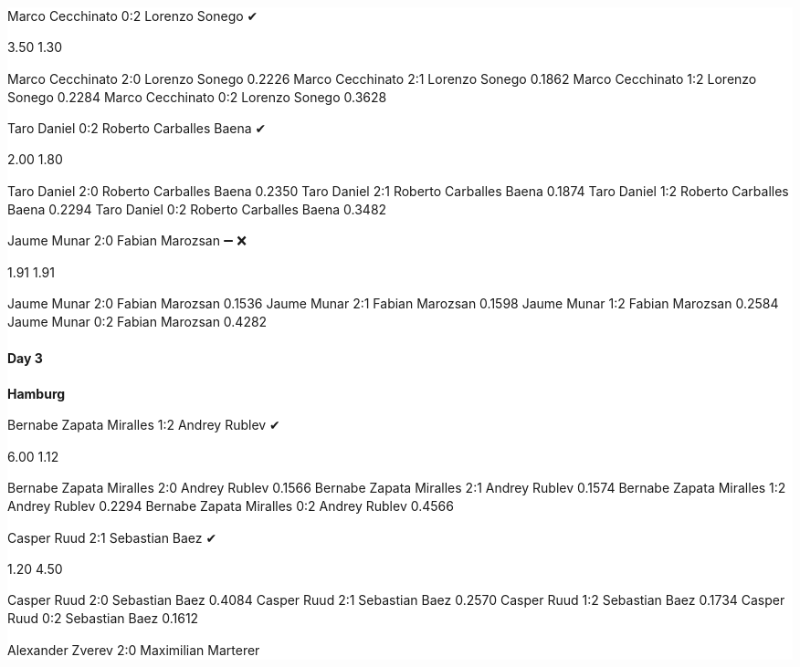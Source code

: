 

Marco Cecchinato  0:2  Lorenzo Sonego    ✔

3.50    1.30

Marco Cecchinato 2:0 Lorenzo Sonego 0.2226
Marco Cecchinato 2:1 Lorenzo Sonego 0.1862
Marco Cecchinato 1:2 Lorenzo Sonego 0.2284
Marco Cecchinato 0:2 Lorenzo Sonego 0.3628



Taro Daniel  0:2  Roberto Carballes Baena    ✔

2.00    1.80

Taro Daniel 2:0 Roberto Carballes Baena 0.2350
Taro Daniel 2:1 Roberto Carballes Baena 0.1874
Taro Daniel 1:2 Roberto Carballes Baena 0.2294
Taro Daniel 0:2 Roberto Carballes Baena 0.3482



Jaume Munar  2:0  Fabian Marozsan    ➖    ❌

1.91    1.91

Jaume Munar 2:0 Fabian Marozsan 0.1536
Jaume Munar 2:1 Fabian Marozsan 0.1598
Jaume Munar 1:2 Fabian Marozsan 0.2584
Jaume Munar 0:2 Fabian Marozsan 0.4282




#### Day 3


**Hamburg**

Bernabe Zapata Miralles  1:2  Andrey Rublev    ✔

6.00    1.12

Bernabe Zapata Miralles 2:0 Andrey Rublev 0.1566
Bernabe Zapata Miralles 2:1 Andrey Rublev 0.1574
Bernabe Zapata Miralles 1:2 Andrey Rublev 0.2294
Bernabe Zapata Miralles 0:2 Andrey Rublev 0.4566



Casper Ruud  2:1  Sebastian Baez    ✔

1.20    4.50

Casper Ruud 2:0 Sebastian Baez 0.4084
Casper Ruud 2:1 Sebastian Baez 0.2570
Casper Ruud 1:2 Sebastian Baez 0.1734
Casper Ruud 0:2 Sebastian Baez 0.1612



Alexander Zverev  2:0  Maximilian Marterer
